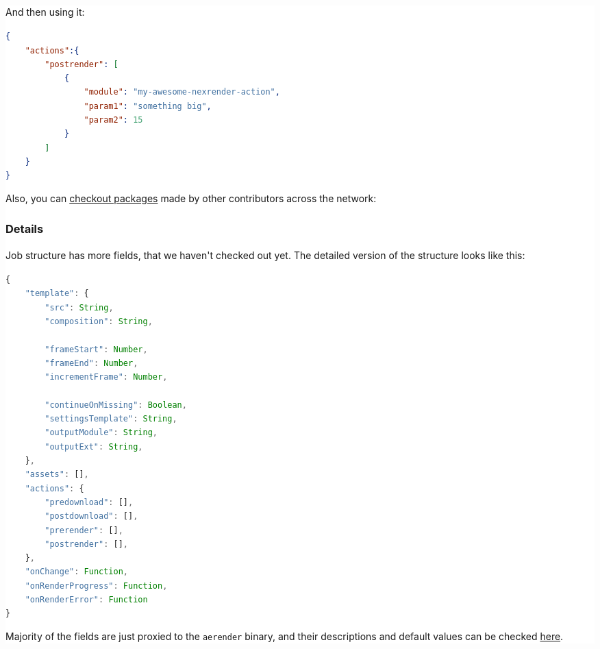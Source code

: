 And then using it:

```json
{
    "actions":{
        "postrender": [
            {
                "module": "my-awesome-nexrender-action",
                "param1": "something big",
                "param2": 15
            }
        ]
    }
}
```

Also, you can [checkout packages](#awesome-external-packages) made by other contributors across the network:

### Details

Job structure has more fields, that we haven't checked out yet. The detailed version of the structure looks like this:

```js
{
    "template": {
        "src": String,
        "composition": String,

        "frameStart": Number,
        "frameEnd": Number,
        "incrementFrame": Number,

        "continueOnMissing": Boolean,
        "settingsTemplate": String,
        "outputModule": String,
        "outputExt": String,
    },
    "assets": [],
    "actions": {
        "predownload": [],
        "postdownload": [],
        "prerender": [],
        "postrender": [],
    },
    "onChange": Function,
    "onRenderProgress": Function,
    "onRenderError": Function
}
```

Majority of the fields are just proxied to the `aerender` binary, and their descriptions and default
values can be checked [here](https://helpx.adobe.com/after-effects/using/automated-rendering-network-rendering.html).
